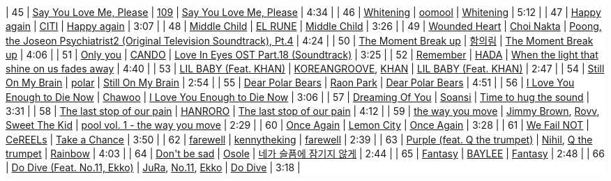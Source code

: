 | 45 | [Say You Love Me, Please](https://open.spotify.com/track/2j4wvCivrFmYCJdCVXnAeI) | [109](https://open.spotify.com/artist/1M2Yug6EvJTlraF6ewM9Oh) | [Say You Love Me, Please](https://open.spotify.com/album/2OmpCFrEM7MlskEEBbrOA2) | 4:34 |
| 46 | [Whitening](https://open.spotify.com/track/3vX1YWfvFuWwbN7nnmV4BN) | [oomool](https://open.spotify.com/artist/6Hd7QIFavcdnS1Iiri4ssH) | [Whitening](https://open.spotify.com/album/4U6g1WrENzxEjzDhMjVOd7) | 5:12 |
| 47 | [Happy again](https://open.spotify.com/track/524UIZk5PQAMnJ44MvPE49) | [CITI](https://open.spotify.com/artist/18Ddi2iVxvOlH08AZrP0PE) | [Happy again](https://open.spotify.com/album/6ixXboNAVHNq7vty6cbeWK) | 3:07 |
| 48 | [Middle Child](https://open.spotify.com/track/2njLp90FciXnNfAieGKIZd) | [EL RUNE](https://open.spotify.com/artist/7iAlGyGxgevD4Dk8HttCzu) | [Middle Child](https://open.spotify.com/album/1gOHWY4ppbZfvDT8AnvEw6) | 3:26 |
| 49 | [Wounded Heart](https://open.spotify.com/track/1XSb5DFDpPLOudodZ8zJ7G) | [Choi Nakta](https://open.spotify.com/artist/2c4q6Dkm6fPxNPYD22R3yr) | [Poong, the Joseon Psychiatrist2 \(Original Television Soundtrack\), Pt.4](https://open.spotify.com/album/4NB44IaxN0aVXyCbP21Tvm) | 4:24 |
| 50 | [The Moment Break up](https://open.spotify.com/track/54IdGS2nVjSTFVKjfKhdjx) | [함의림](https://open.spotify.com/artist/2wIZHiOcTZEOoRsLJ7S5Ju) | [The Moment Break up](https://open.spotify.com/album/3dFfGzSay2HDaTh81MZsUG) | 4:06 |
| 51 | [Only you](https://open.spotify.com/track/5P5SiijkNtOhUXRIPNmchq) | [CANDO](https://open.spotify.com/artist/06KgokwCwsWO8f1h1pzPcV) | [Love In Eyes OST Part.18 \(Soundtrack\)](https://open.spotify.com/album/45w71cj09quElxzzHdJtSq) | 3:25 |
| 52 | [Remember](https://open.spotify.com/track/16AKiyjMzYjrPAngvXj4IM) | [HADA](https://open.spotify.com/artist/26Qs51V9ZUsipI7JOsHHdG) | [When the light that shine on us fades away](https://open.spotify.com/album/3LbGstDmD6sE34YieZ7WIB) | 4:40 |
| 53 | [LIL BABY \(Feat\. KHAN\)](https://open.spotify.com/track/5G9BqSOlFkFKrY7aLJoJJK) | [KOREANGROOVE](https://open.spotify.com/artist/51kKa2NlubrcVgPEoxUQv6), [KHAN](https://open.spotify.com/artist/13jYpBHek9LD68d1ZwWmu5) | [LIL BABY \(Feat\. KHAN\)](https://open.spotify.com/album/2l2bbVMGXs1SCG1ySjcMk6) | 2:47 |
| 54 | [Still On My Brain](https://open.spotify.com/track/5A6CEf8hSfbVO1YeUfX6uV) | [polar](https://open.spotify.com/artist/61XcAsKXS3L7iElrRCN8hi) | [Still On My Brain](https://open.spotify.com/album/6Vl2pUyOoMuZEiAj0jgI4V) | 2:54 |
| 55 | [Dear Polar Bears](https://open.spotify.com/track/0fcLigZyZnPz8GOjcibxsl) | [Raon Park](https://open.spotify.com/artist/1rv3Mh0eI0ghrbNOaGGpzd) | [Dear Polar Bears](https://open.spotify.com/album/4rRnrjKpcYpcjwMKmbEozU) | 4:51 |
| 56 | [I Love You Enough to Die Now](https://open.spotify.com/track/48G70vL4tlxLlv8CvoBOFr) | [Chawoo](https://open.spotify.com/artist/4IQIYg9spHoy4FgnnManxR) | [I Love You Enough to Die Now](https://open.spotify.com/album/2zBzmS2KlASC41G8Qz9vzf) | 3:06 |
| 57 | [Dreaming Of You](https://open.spotify.com/track/2VIuL4fIdif8EL7ci63xjY) | [Soansi](https://open.spotify.com/artist/31BkgOaNkTHl4kzcJn38Ta) | [Time to hug the sound](https://open.spotify.com/album/6rlc0k6mLIhhaiX7i1AsUz) | 3:31 |
| 58 | [The last stop of our pain](https://open.spotify.com/track/6RIWij0YRX8zZJ9pv9CTbS) | [HANRORO](https://open.spotify.com/artist/5wVJpXzuKV6Xj7Yhsf2uYx) | [The last stop of our pain](https://open.spotify.com/album/1738g3cEdlEp8BantdCSOC) | 4:12 |
| 59 | [the way you move](https://open.spotify.com/track/6V63olQ6UOmPqRgcO0bEcb) | [Jimmy Brown](https://open.spotify.com/artist/5YPCpDIPOY4WqY9Bqdw4Uc), [Rovv](https://open.spotify.com/artist/2ExJZeWFE28d7G0uq1olVy), [Sweet The Kid](https://open.spotify.com/artist/4qaGGZulMdVRK7uDgGAaNq) | [pool vol\. 1 \- the way you move](https://open.spotify.com/album/6qqLPbX9JdQmfia6WPMKdM) | 2:29 |
| 60 | [Once Again](https://open.spotify.com/track/4shzLSlIHhyKmTY7xRQRwU) | [Lemon City](https://open.spotify.com/artist/6J1LfT9S8BD5i2xqk87x6Z) | [Once Again](https://open.spotify.com/album/05ptYQOuOL5bMv2IVEr3lP) | 3:28 |
| 61 | [We Fail NOT](https://open.spotify.com/track/4vpdGq2H8yHaZDzEcdpjtw) | [CeREELs](https://open.spotify.com/artist/11AGEmp0TVKTT5nODvHSqV) | [Take a Chance](https://open.spotify.com/album/34ZSlKzznTWfq8gLwr16wO) | 3:50 |
| 62 | [farewell](https://open.spotify.com/track/5hA75OHYKyPHy4kgeweYdN) | [kennytheking](https://open.spotify.com/artist/4693A2I2TyU25cJJLJXgYS) | [farewell](https://open.spotify.com/album/3eTH3qFWitLWTLh8iRNrOd) | 2:39 |
| 63 | [Purple \(feat\. Q the trumpet\)](https://open.spotify.com/track/5LkRZ9jS8ag2sh1FuDD6dP) | [Nihil](https://open.spotify.com/artist/612P3YJsaXeFpupmGjs3Qq), [Q the trumpet](https://open.spotify.com/artist/6s38y5NrMJQEEaA71NqYHW) | [Rainbow](https://open.spotify.com/album/58Ce3beflUYwbD0veFuXTW) | 4:03 |
| 64 | [Don't be sad](https://open.spotify.com/track/3GyPscDVg9nntpI6AWgz1v) | [Osole](https://open.spotify.com/artist/2MvwNqaFxSXxeyLKOrINRR) | [네가 슬픔에 잠기지 않게](https://open.spotify.com/album/5X7gCwHrxXgDeoICqZpBoH) | 2:44 |
| 65 | [Fantasy](https://open.spotify.com/track/1FUPXTw0698wKHMBElun5B) | [BAYLEE](https://open.spotify.com/artist/5VloOcSvEYe32tZhAZkgfc) | [Fantasy](https://open.spotify.com/album/6QlBmmJZzTUhfTFmRQ8bUS) | 2:48 |
| 66 | [Do Dive \(Feat\. No.11, Ekko\)](https://open.spotify.com/track/630ieMcMySqRVvGswI7nVs) | [JuRa](https://open.spotify.com/artist/48pyF70kmPbJCAr7QZTqhm), [No.11](https://open.spotify.com/artist/52Tgb9xf9QMAYa4vybw7ed), [Ekko](https://open.spotify.com/artist/0bfKEUyaMccpAAv7IonBSq) | [Do Dive](https://open.spotify.com/album/0X74PEb5tcj1OliZ8vvX46) | 3:18 |